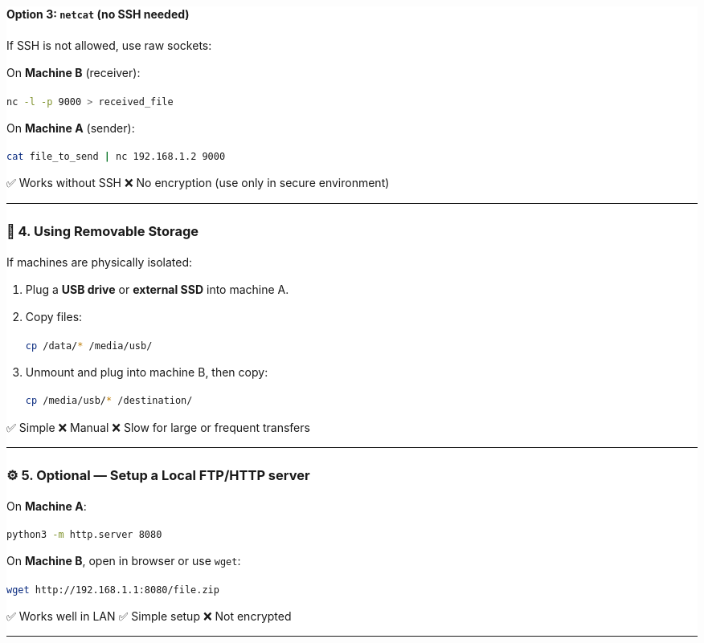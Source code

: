 
#### **Option 3: `netcat` (no SSH needed)**

If SSH is not allowed, use raw sockets:

On **Machine B** (receiver):

```bash
nc -l -p 9000 > received_file
```

On **Machine A** (sender):

```bash
cat file_to_send | nc 192.168.1.2 9000
```

✅ Works without SSH
❌ No encryption (use only in secure environment)

---

### 💽 4. **Using Removable Storage**

If machines are physically isolated:

1. Plug a **USB drive** or **external SSD** into machine A.
2. Copy files:

   ```bash
   cp /data/* /media/usb/
   ```
3. Unmount and plug into machine B, then copy:

   ```bash
   cp /media/usb/* /destination/
   ```

✅ Simple
❌ Manual
❌ Slow for large or frequent transfers

---

### ⚙️ 5. **Optional — Setup a Local FTP/HTTP server**

On **Machine A**:

```bash
python3 -m http.server 8080
```

On **Machine B**, open in browser or use `wget`:

```bash
wget http://192.168.1.1:8080/file.zip
```

✅ Works well in LAN
✅ Simple setup
❌ Not encrypted

---